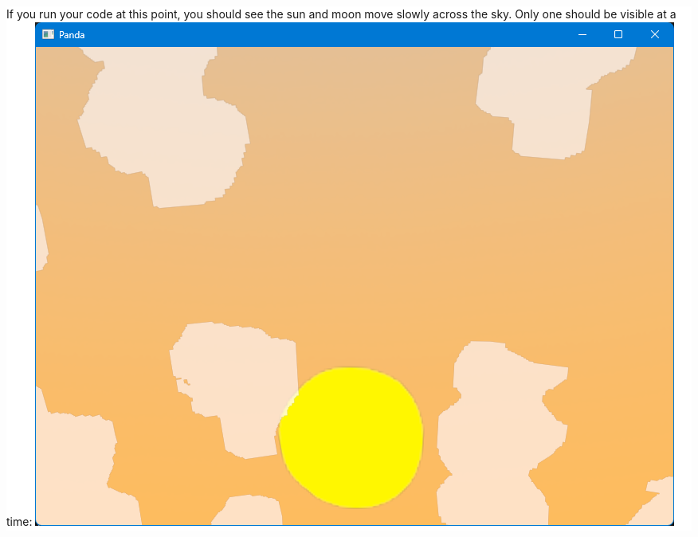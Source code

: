 If you run your code at this point, you should see the sun and moon move slowly across the sky. Only one should be visible at a time:
![sun](https://github.com/Cybermals/panda3d-shader-tutorials/blob/main/shadeless/sky/03-dynamic_skydome/screenshots/05-sun.png?raw=true)
